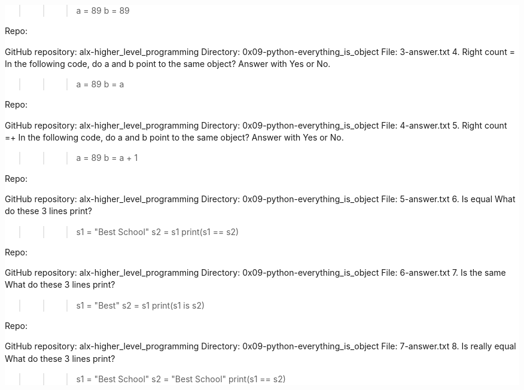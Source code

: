 >>> a = 89
>>> b = 89

Repo:

GitHub repository: alx-higher_level_programming
Directory: 0x09-python-everything_is_object
File: 3-answer.txt
4. Right count =
In the following code, do a and b point to the same object? Answer with Yes or No.

>>> a = 89
>>> b = a

Repo:

GitHub repository: alx-higher_level_programming
Directory: 0x09-python-everything_is_object
File: 4-answer.txt
5. Right count =+
In the following code, do a and b point to the same object? Answer with Yes or No.

>>> a = 89
>>> b = a + 1

Repo:

GitHub repository: alx-higher_level_programming
Directory: 0x09-python-everything_is_object
File: 5-answer.txt
6. Is equal
What do these 3 lines print?

>>> s1 = "Best School"
>>> s2 = s1
>>> print(s1 == s2)

Repo:

GitHub repository: alx-higher_level_programming
Directory: 0x09-python-everything_is_object
File: 6-answer.txt
7. Is the same
What do these 3 lines print?

>>> s1 = "Best"
>>> s2 = s1
>>> print(s1 is s2)

Repo:

GitHub repository: alx-higher_level_programming
Directory: 0x09-python-everything_is_object
File: 7-answer.txt
8. Is really equal
What do these 3 lines print?

>>> s1 = "Best School"
>>> s2 = "Best School"
>>> print(s1 == s2)

